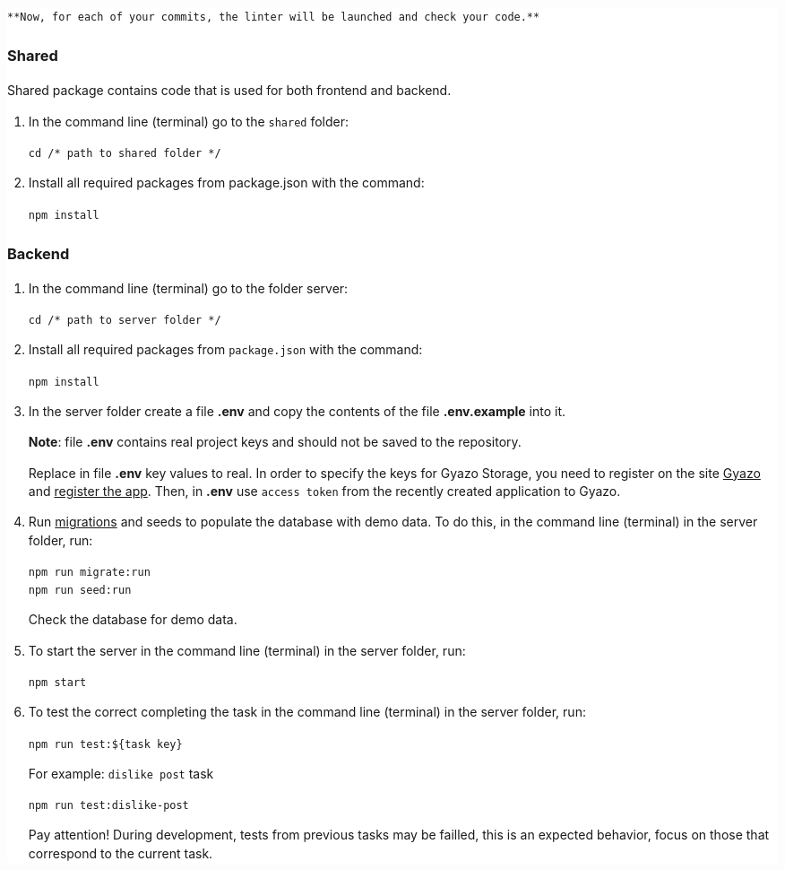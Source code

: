     **Now, for each of your commits, the linter will be launched and check your code.**

### Shared

Shared package contains code that is used for both frontend and backend.

1. In the command line (terminal) go to the ```shared``` folder:

    ```
    cd /* path to shared folder */
    ```

2. Install all required packages from package.json with the command:

    ```
    npm install
    ```

### Backend

1. In the command line (terminal) go to the folder server:

    ```
    cd /* path to server folder */
    ```

2. Install all required packages from ```package.json``` with the command:

    ```
    npm install
    ```

3.  In the server folder create a file **.env** and copy the contents of the file **.env.example** into it.

    **Note**: file **.env** contains real project keys and should not be saved to the repository.

    Replace in file **.env** key values to real.
    In order to specify the keys for Gyazo Storage, you need to register on the site [Gyazo](https://gyazo.com/captures) and [register the app](https://gyazo.com/oauth/applications). Then, in **.env**  use `access token` from the recently created application to Gyazo.

4. Run [migrations](https://knexjs.org/#Migrations) and seeds to populate the database with demo data. To do this, in the command line (terminal) in the server folder, run:

    ```
    npm run migrate:run
    npm run seed:run
    ```

    Check the database for demo data.

5. To start the server in the command line (terminal) in the server folder, run:

    ```
    npm start
    ```
6. To test the correct completing the task in the command line (terminal) in the server folder, run:
    ```
    npm run test:${task key}
    ```
    For example: `dislike post` task
    ```
    npm run test:dislike-post
    ```
    Pay attention! During development, tests from previous tasks may be failled, this is an expected behavior, focus on those that correspond to the current task.
